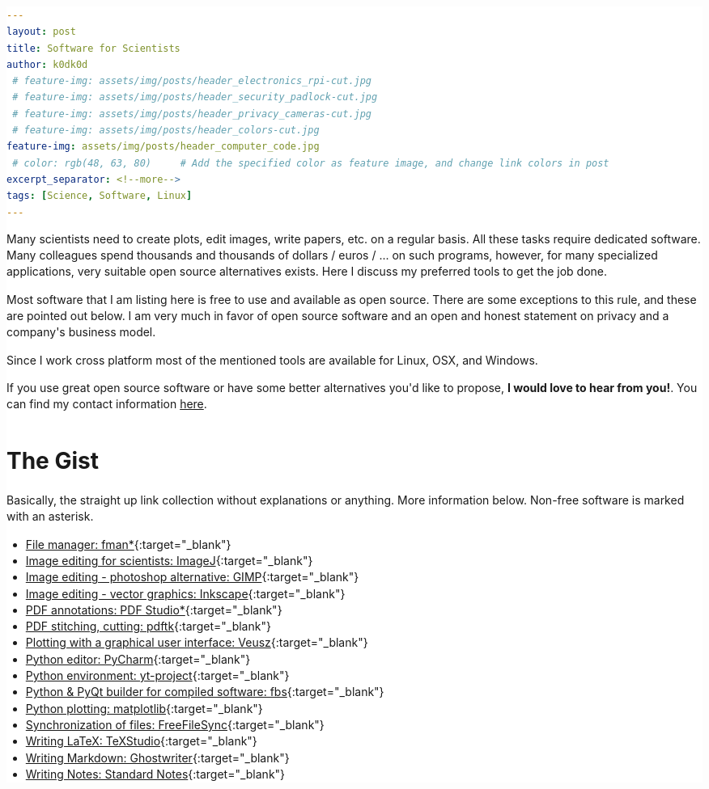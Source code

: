 ```yaml
---
layout: post
title: Software for Scientists
author: k0dk0d
 # feature-img: assets/img/posts/header_electronics_rpi-cut.jpg
 # feature-img: assets/img/posts/header_security_padlock-cut.jpg
 # feature-img: assets/img/posts/header_privacy_cameras-cut.jpg
 # feature-img: assets/img/posts/header_colors-cut.jpg
feature-img: assets/img/posts/header_computer_code.jpg
 # color: rgb(48, 63, 80)     # Add the specified color as feature image, and change link colors in post
excerpt_separator: <!--more-->
tags: [Science, Software, Linux]
---
```


Many scientists need to create plots, edit images, write papers, etc. on a regular basis. All these tasks require dedicated software. Many colleagues spend thousands and thousands of dollars / euros / ... on such programs, however, for many specialized applications, very suitable open source alternatives exists. Here I discuss my preferred tools to get the job done.



Most software that I am listing here is free to use and available as open source. There are some exceptions to this rule, and these are pointed out below. I am very much in favor of open source software and an open and honest statement on privacy and a company's business model.

Since I work cross platform most of the mentioned tools are available for Linux, OSX, and Windows. 

If you use great open source software or have some better alternatives you'd like to propose, **I would love to hear from you!**. You can find my contact information [here](/about).


# The Gist

Basically, the straight up link collection without explanations or anything. More information below. Non-free software is marked with an asterisk.

* [File manager: fman*](https://fman.io){:target="_blank"}
* [Image editing for scientists: ImageJ](https://imagej.net/){:target="_blank"}
* [Image editing - photoshop alternative: GIMP](https://gimp.org){:target="_blank"}
* [Image editing - vector graphics: Inkscape](https://inkscape.org){:target="_blank"}
* [PDF annotations: PDF Studio*](https://www.qoppa.com/){:target="_blank"}
* [PDF stitching, cutting: pdftk](https://www.pdflabs.com){:target="_blank"}
* [Plotting with a graphical user interface: Veusz](https://veusz.github.io){:target="_blank"}
* [Python editor: PyCharm](https://www.jetbrains.com/pycharm/){:target="_blank"}
* [Python environment: yt-project](https://yt-project.org){:target="_blank"}
* [Python & PyQt builder for compiled software: fbs](https://build-system.fman.io/){:target="_blank"}
* [Python plotting: matplotlib](https://matplotlib.org/){:target="_blank"}
* [Synchronization of files: FreeFileSync](https://freefilesync.org/){:target="_blank"}
* [Writing LaTeX: TeXStudio](https://www.texstudio.org){:target="_blank"}
* [Writing Markdown: Ghostwriter](https://wereturtle.github.io/ghostwriter/){:target="_blank"}
* [Writing Notes: Standard Notes](https://standardnotes.org/){:target="_blank"}
